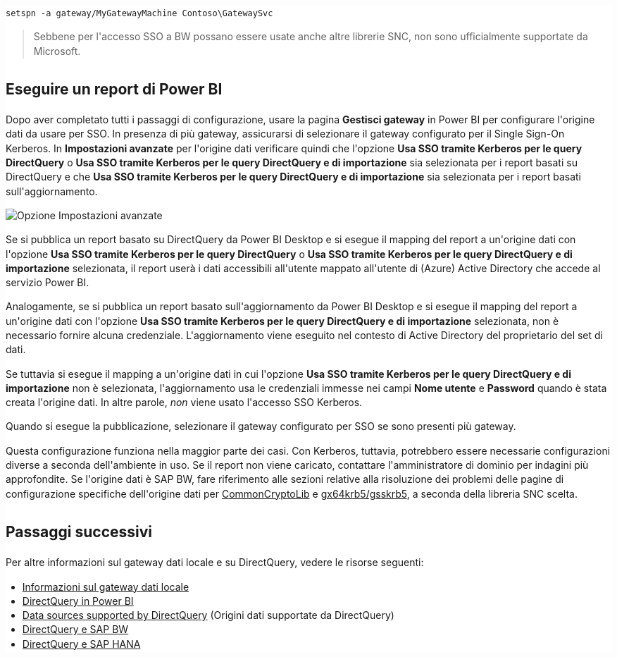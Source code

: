    ```setspn -a gateway/MyGatewayMachine Contoso\GatewaySvc```
> Sebbene per l'accesso SSO a BW possano essere usate anche altre librerie SNC, non sono ufficialmente supportate da Microsoft.

## <a name="run-a-power-bi-report"></a>Eseguire un report di Power BI

Dopo aver completato tutti i passaggi di configurazione, usare la pagina **Gestisci gateway** in Power BI per configurare l'origine dati da usare per SSO. In presenza di più gateway, assicurarsi di selezionare il gateway configurato per il Single Sign-On Kerberos. In **Impostazioni avanzate** per l'origine dati verificare quindi che l'opzione **Usa SSO tramite Kerberos per le query DirectQuery** o **Usa SSO tramite Kerberos per le query DirectQuery e di importazione** sia selezionata per i report basati su DirectQuery e che **Usa SSO tramite Kerberos per le query DirectQuery e di importazione** sia selezionata per i report basati sull'aggiornamento.

![Opzione Impostazioni avanzate](media/service-gateway-sso-kerberos/advanced-settings-02.png)

Se si pubblica un report basato su DirectQuery da Power BI Desktop e si esegue il mapping del report a un'origine dati con l'opzione **Usa SSO tramite Kerberos per le query DirectQuery** o **Usa SSO tramite Kerberos per le query DirectQuery e di importazione** selezionata, il report userà i dati accessibili all'utente mappato all'utente di (Azure) Active Directory che accede al servizio Power BI.

Analogamente, se si pubblica un report basato sull'aggiornamento da Power BI Desktop e si esegue il mapping del report a un'origine dati con l'opzione **Usa SSO tramite Kerberos per le query DirectQuery e di importazione** selezionata, non è necessario fornire alcuna credenziale. L'aggiornamento viene eseguito nel contesto di Active Directory del proprietario del set di dati.

Se tuttavia si esegue il mapping a un'origine dati in cui l'opzione **Usa SSO tramite Kerberos per le query DirectQuery e di importazione** non è selezionata, l'aggiornamento usa le credenziali immesse nei campi **Nome utente** e **Password** quando è stata creata l'origine dati. In altre parole, *non* viene usato l'accesso SSO Kerberos. 

 Quando si esegue la pubblicazione, selezionare il gateway configurato per SSO se sono presenti più gateway. 

Questa configurazione funziona nella maggior parte dei casi. Con Kerberos, tuttavia, potrebbero essere necessarie configurazioni diverse a seconda dell'ambiente in uso. Se il report non viene caricato, contattare l'amministratore di dominio per indagini più approfondite. Se l'origine dati è SAP BW, fare riferimento alle sezioni relative alla risoluzione dei problemi delle pagine di configurazione specifiche dell'origine dati per [CommonCryptoLib](service-gateway-sso-kerberos-sap-bw-commoncryptolib.md#troubleshooting) e [gx64krb5/gsskrb5](service-gateway-sso-kerberos-sap-bw-gx64krb.md#troubleshooting), a seconda della libreria SNC scelta.

## <a name="next-steps"></a>Passaggi successivi

Per altre informazioni sul gateway dati locale e su DirectQuery, vedere le risorse seguenti:

* [Informazioni sul gateway dati locale](/data-integration/gateway/service-gateway-onprem)
* [DirectQuery in Power BI](desktop-directquery-about.md)
* [Data sources supported by DirectQuery](power-bi-data-sources.md) (Origini dati supportate da DirectQuery)
* [DirectQuery e SAP BW](desktop-directquery-sap-bw.md)
* [DirectQuery e SAP HANA](desktop-directquery-sap-hana.md)
